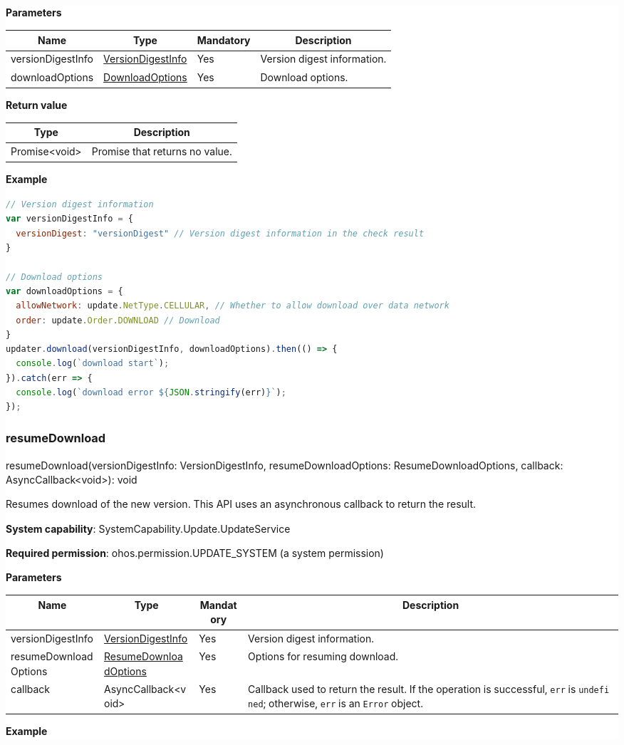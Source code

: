 **Parameters**

| Name     | Type                                      | Mandatory  | Description       |
| -------- | ---------------------------------------- | ---- | --------- |
| versionDigestInfo | [VersionDigestInfo](#versiondigestinfo) | Yes   | Version digest information.|
| downloadOptions | [DownloadOptions](#downloadoptions) | Yes   | Download options.|

**Return value**

| Type                                      | Description              |
| ---------------------------------------- | ---------------- |
| Promise\<void> | Promise that returns no value.|

**Example**

```js
// Version digest information
var versionDigestInfo = {
  versionDigest: "versionDigest" // Version digest information in the check result
}

// Download options
var downloadOptions = {
  allowNetwork: update.NetType.CELLULAR, // Whether to allow download over data network
  order: update.Order.DOWNLOAD // Download
}
updater.download(versionDigestInfo, downloadOptions).then(() => {
  console.log(`download start`);
}).catch(err => {
  console.log(`download error ${JSON.stringify(err)}`);
});
```

###  resumeDownload

resumeDownload(versionDigestInfo: VersionDigestInfo, resumeDownloadOptions: ResumeDownloadOptions, callback: AsyncCallback\<void>): void

Resumes download of the new version. This API uses an asynchronous callback to return the result.

**System capability**: SystemCapability.Update.UpdateService

**Required permission**: ohos.permission.UPDATE_SYSTEM (a system permission)

**Parameters**

| Name     | Type                                      | Mandatory  | Description       |
| -------- | ---------------------------------------- | ---- | --------- |
| versionDigestInfo | [VersionDigestInfo](#versiondigestinfo) | Yes   | Version digest information.|
| resumeDownloadOptions | [ResumeDownloadOptions](#resumedownloadoptions) | Yes   | Options for resuming download.|
| callback | AsyncCallback\<void> | Yes   | Callback used to return the result. If the operation is successful, `err` is `undefined`; otherwise, `err` is an `Error` object.|

**Example**

